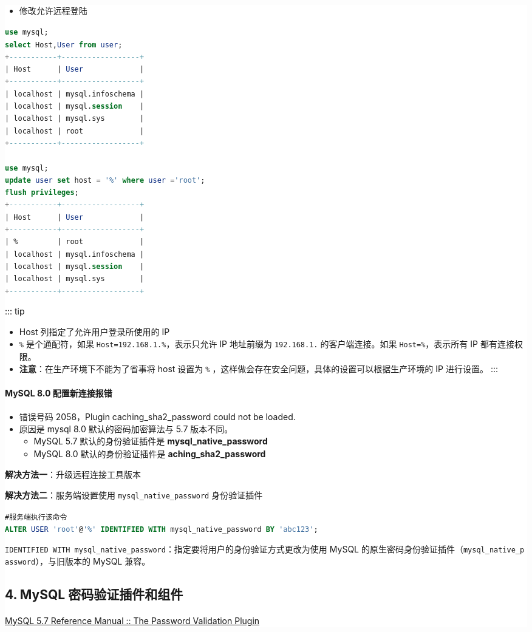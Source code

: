 - 修改允许远程登陆

```sql
use mysql;
select Host,User from user;
+-----------+------------------+
| Host      | User             |
+-----------+------------------+
| localhost | mysql.infoschema |
| localhost | mysql.session    |
| localhost | mysql.sys        |
| localhost | root             |
+-----------+------------------+

use mysql;
update user set host = '%' where user ='root';
flush privileges;
+-----------+------------------+
| Host      | User             |
+-----------+------------------+
| %         | root             |
| localhost | mysql.infoschema |
| localhost | mysql.session    |
| localhost | mysql.sys        |
+-----------+------------------+
```

::: tip
- Host 列指定了允许用户登录所使用的 IP
- `%` 是个通配符，如果 `Host=192.168.1.%`，表示只允许 IP 地址前缀为 `192.168.1.` 的客户端连接。如果 `Host=%`，表示所有 IP 都有连接权限。
- **注意**：在生产环境下不能为了省事将 host 设置为 `%` ，这样做会存在安全问题，具体的设置可以根据生产环境的 IP 进行设置。
:::

<h4>MySQL 8.0 配置新连接报错</h4>

- 错误号码 2058，Plugin caching_sha2_password could not be loaded.
- 原因是 mysql 8.0 默认的密码加密算法与 5.7 版本不同。
  - MySQL 5.7 默认的身份验证插件是 **mysql_native_password**
  - MySQL 8.0 默认的身份验证插件是 **aching_sha2_password**

**解决方法一**：升级远程连接工具版本

**解决方法二**：服务端设置使用 `mysql_native_password` 身份验证插件

```sql
#服务端执行该命令
ALTER USER 'root'@'%' IDENTIFIED WITH mysql_native_password BY 'abc123';
```

`IDENTIFIED WITH mysql_native_password`：指定要将用户的身份验证方式更改为使用 MySQL 的原生密码身份验证插件（`mysql_native_password`），与旧版本的 MySQL 兼容。

## 4. MySQL 密码验证插件和组件
[MySQL 5.7 Reference Manual :: The Password Validation Plugin](https://dev.mysql.com/doc/refman/5.7/en/validate-password.html)
